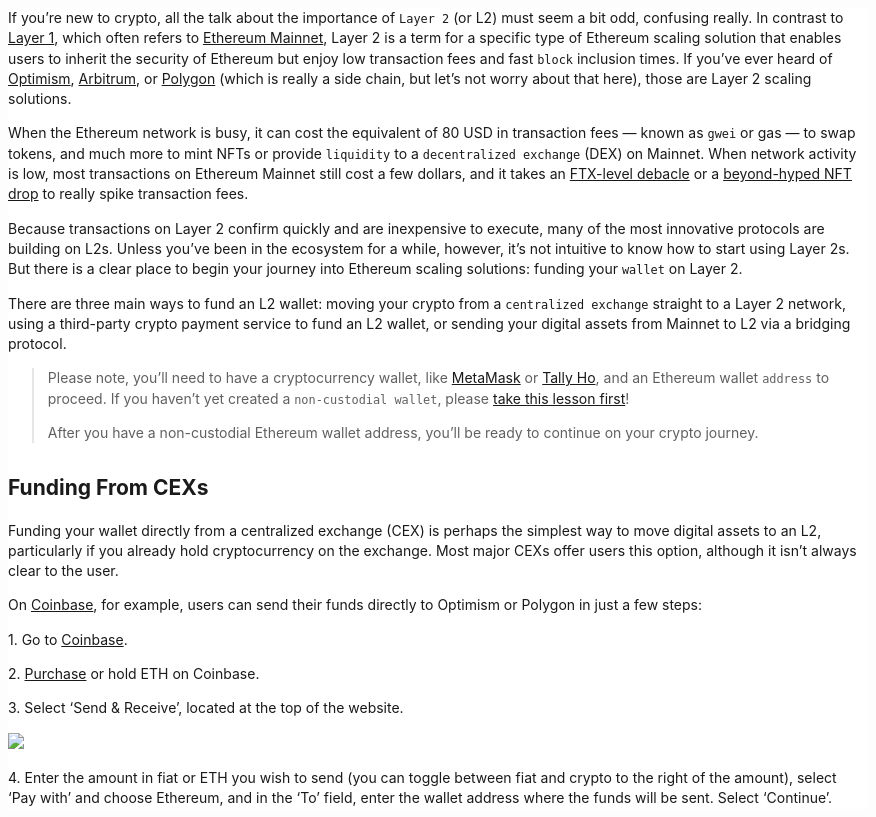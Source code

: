 If you’re new to crypto, all the talk about the importance of `Layer 2` (or L2) must seem a bit odd, confusing really. In contrast to [Layer 1](https://app.banklessacademy.com/lessons/layer-1-blockchains), which often refers to [Ethereum Mainnet](https://ethereum.org/), Layer 2 is a term for a specific type of Ethereum scaling solution that enables users to inherit the security of Ethereum but enjoy low transaction fees and fast `block` inclusion times. If you’ve ever heard of [Optimism](https://www.optimism.io/), [Arbitrum](https://arbitrum.io/), or [Polygon](https://polygon.technology/) (which is really a side chain, but let’s not worry about that here), those are Layer 2 scaling solutions.

When the Ethereum network is busy, it can cost the equivalent of 80 USD in transaction fees — known as `gwei` or gas — to swap tokens, and much more to mint NFTs or provide `liquidity` to a `decentralized exchange` (DEX) on Mainnet. When network activity is low, most transactions on Ethereum Mainnet still cost a few dollars, and it takes an [FTX-level debacle](https://www.investopedia.com/ftx-exchange-5200842) or a [beyond-hyped NFT drop](https://dappradar.com/blog/yuga-labs-600m-otherside-nft-land-sale-records-highest-gas-fees-ever-on-ethereum) to really spike transaction fees.

Because transactions on Layer 2 confirm quickly and are inexpensive to execute, many of the most innovative protocols are building on L2s. Unless you’ve been in the ecosystem for a while, however, it’s not intuitive to know how to start using Layer 2s. But there is a clear place to begin your journey into Ethereum scaling solutions: funding your `wallet` on Layer 2.

There are three main ways to fund an L2 wallet: moving your crypto from a `centralized exchange` straight to a Layer 2 network, using a third-party crypto payment service to fund an L2 wallet, or sending your digital assets from Mainnet to L2 via a bridging protocol.

> Please note, you’ll need to have a cryptocurrency wallet, like [MetaMask](https://metamask.io/) or [Tally Ho](https://tallyho.org/), and an Ethereum wallet `address` to proceed. If you haven’t yet created a `non-custodial wallet`, please [take this lesson first](https://app.banklessacademy.com/lessons/wallet-basics)!
> 
> After you have a non-custodial Ethereum wallet address, you’ll be ready to continue on your crypto journey.

## Funding From CEXs

Funding your wallet directly from a centralized exchange (CEX) is perhaps the simplest way to move digital assets to an L2, particularly if you already hold cryptocurrency on the exchange. Most major CEXs offer users this option, although it isn’t always clear to the user.

On [Coinbase](https://www.coinbase.com/), for example, users can send their funds directly to Optimism or Polygon in just a few steps:

1\. Go to [Coinbase](https://www.coinbase.com/).

2\. [Purchase](https://help.coinbase.com/en/coinbase/trading-and-funding/buying-selling-or-converting-crypto/how-do-i-buy-digital-currency) or hold ETH on Coinbase.

3\. Select ‘Send & Receive’, located at the top of the website.

![](https://app.banklessacademy.com/lesson/images/how-to-fund-a-wallet-on-layer-2/image-06c6d84b.png)

4\. Enter the amount in fiat or ETH you wish to send (you can toggle between fiat and crypto to the right of the amount), select ‘Pay with’ and choose Ethereum, and in the ‘To’ field, enter the wallet address where the funds will be sent. Select ‘Continue’.
